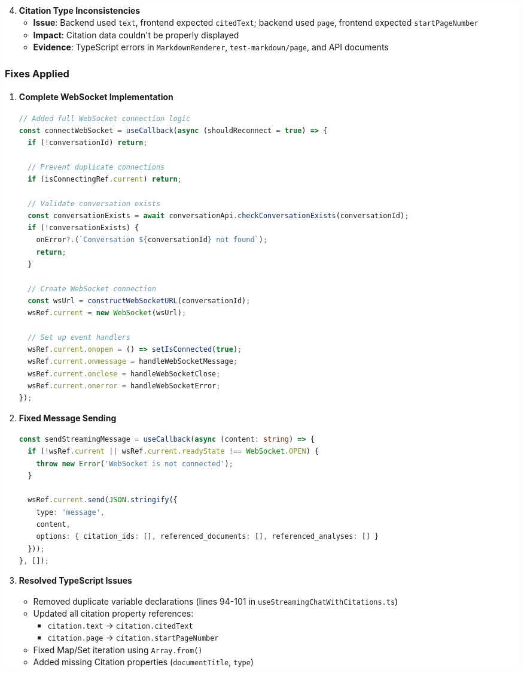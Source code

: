 4. **Citation Type Inconsistencies**
   - **Issue**: Backend used `text`, frontend expected `citedText`; backend used `page`, frontend expected `startPageNumber`
   - **Impact**: Citation data couldn't be properly displayed
   - **Evidence**: TypeScript errors in `MarkdownRenderer`, `test-markdown/page`, and API documents

### Fixes Applied

1. **Complete WebSocket Implementation**
   ```typescript
   // Added full WebSocket connection logic
   const connectWebSocket = useCallback(async (shouldReconnect = true) => {
     if (!conversationId) return;
     
     // Prevent duplicate connections
     if (isConnectingRef.current) return;
     
     // Validate conversation exists
     const conversationExists = await conversationApi.checkConversationExists(conversationId);
     if (!conversationExists) {
       onError?.(`Conversation ${conversationId} not found`);
       return;
     }
     
     // Create WebSocket connection
     const wsUrl = constructWebSocketURL(conversationId);
     wsRef.current = new WebSocket(wsUrl);
     
     // Set up event handlers
     wsRef.current.onopen = () => setIsConnected(true);
     wsRef.current.onmessage = handleWebSocketMessage;
     wsRef.current.onclose = handleWebSocketClose;
     wsRef.current.onerror = handleWebSocketError;
   });
   ```

2. **Fixed Message Sending**
   ```typescript
   const sendStreamingMessage = useCallback(async (content: string) => {
     if (!wsRef.current || wsRef.current.readyState !== WebSocket.OPEN) {
       throw new Error('WebSocket is not connected');
     }
     
     wsRef.current.send(JSON.stringify({
       type: 'message',
       content,
       options: { citation_ids: [], referenced_documents: [], referenced_analyses: [] }
     }));
   }, []);
   ```

3. **Resolved TypeScript Issues**
   - Removed duplicate variable declarations (lines 94-101 in `useStreamingChatWithCitations.ts`)
   - Updated all citation property references:
     - `citation.text` → `citation.citedText`
     - `citation.page` → `citation.startPageNumber`
   - Fixed Map/Set iteration using `Array.from()`
   - Added missing Citation properties (`documentTitle`, `type`)
